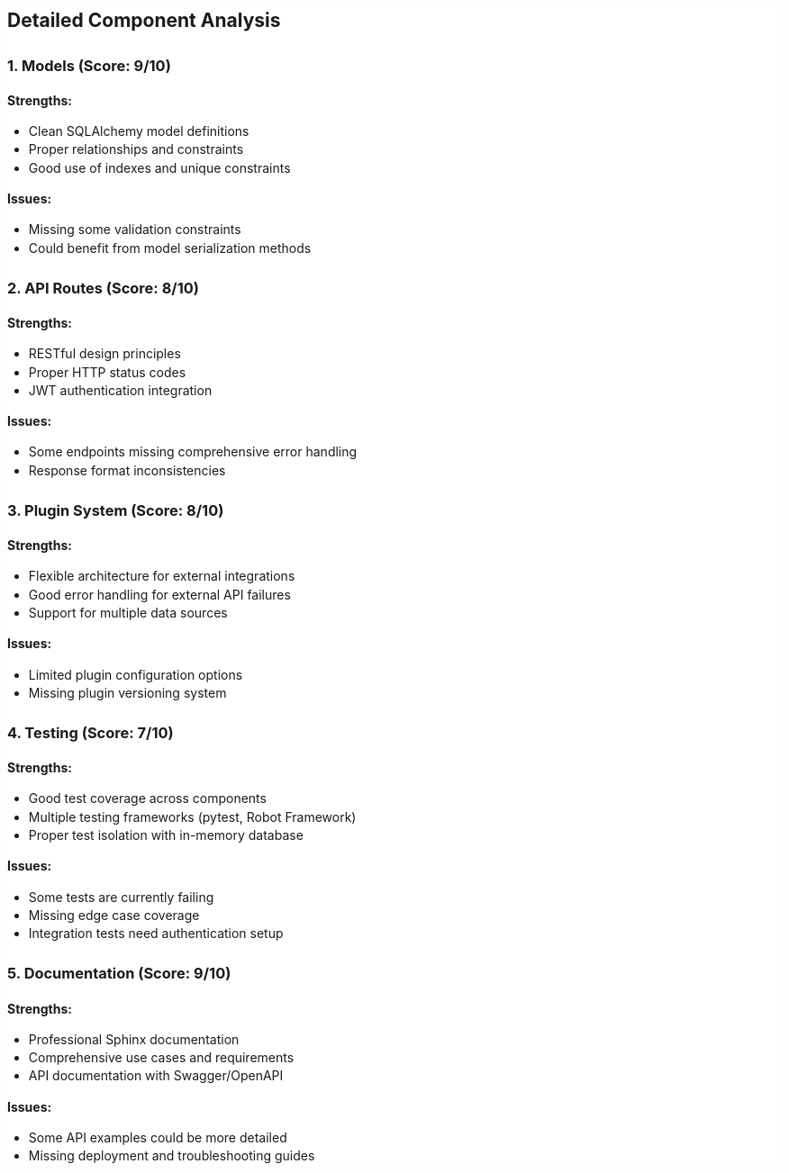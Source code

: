 ## Detailed Component Analysis

### 1. Models (Score: 9/10)
**Strengths:**
- Clean SQLAlchemy model definitions
- Proper relationships and constraints
- Good use of indexes and unique constraints

**Issues:**
- Missing some validation constraints
- Could benefit from model serialization methods

### 2. API Routes (Score: 8/10)
**Strengths:**
- RESTful design principles
- Proper HTTP status codes
- JWT authentication integration

**Issues:**
- Some endpoints missing comprehensive error handling
- Response format inconsistencies

### 3. Plugin System (Score: 8/10)
**Strengths:**
- Flexible architecture for external integrations
- Good error handling for external API failures
- Support for multiple data sources

**Issues:**
- Limited plugin configuration options
- Missing plugin versioning system

### 4. Testing (Score: 7/10)
**Strengths:**
- Good test coverage across components
- Multiple testing frameworks (pytest, Robot Framework)
- Proper test isolation with in-memory database

**Issues:**
- Some tests are currently failing
- Missing edge case coverage
- Integration tests need authentication setup

### 5. Documentation (Score: 9/10)
**Strengths:**
- Professional Sphinx documentation
- Comprehensive use cases and requirements
- API documentation with Swagger/OpenAPI

**Issues:**
- Some API examples could be more detailed
- Missing deployment and troubleshooting guides
